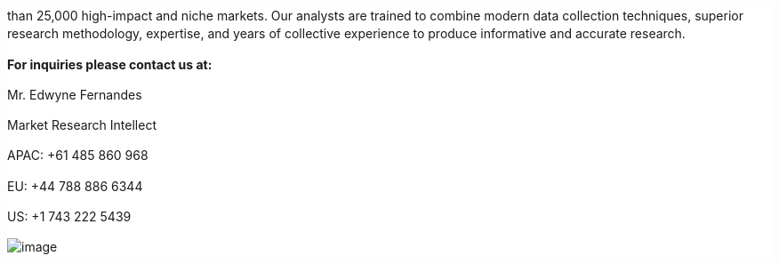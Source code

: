 than 25,000 high-impact and niche markets. Our analysts are trained to combine modern data collection techniques, superior research methodology, expertise, and years of collective experience to produce informative and accurate research.</span></p><p><strong>For inquiries please contact us at:</strong></p><p>Mr. Edwyne Fernandes</p><p>Market Research Intellect</p><p>APAC: +61 485 860 968</p><p>EU: +44 788 886 6344</p><p>US: +1 743 222 5439</p>
![image](https://github.com/user-attachments/assets/c4316ecb-6f0b-4f42-ae20-e3fff9c253c6)
